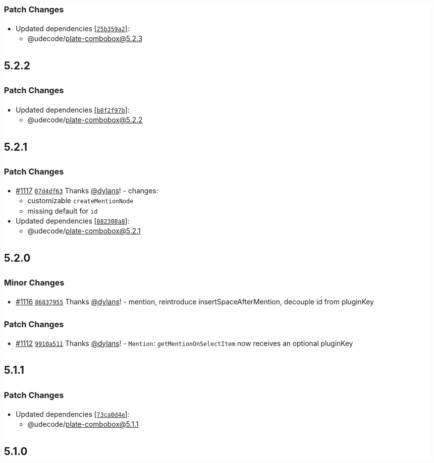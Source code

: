 ### Patch Changes

- Updated dependencies [[`25b359a2`](https://github.com/udecode/plate/commit/25b359a23df79bc3b5f710fe9f58c4b549c72e75)]:
  - @udecode/plate-combobox@5.2.3

## 5.2.2

### Patch Changes

- Updated dependencies [[`b8f2f97b`](https://github.com/udecode/plate/commit/b8f2f97be28db3f0eb4e8e5222dabe5aa0c2fb3b)]:
  - @udecode/plate-combobox@5.2.2

## 5.2.1

### Patch Changes

- [#1117](https://github.com/udecode/plate/pull/1117) [`07d4df63`](https://github.com/udecode/plate/commit/07d4df63f8358cdf9dd34242e4ffb4eb5e4c4e73) Thanks [@dylans](https://github.com/dylans)! - changes:
  - customizable `createMentionNode`
  - missing default for `id`
- Updated dependencies [[`882308a8`](https://github.com/udecode/plate/commit/882308a81a5ed18669c8209d8b74d3fca76a4dd2)]:
  - @udecode/plate-combobox@5.2.1

## 5.2.0

### Minor Changes

- [#1116](https://github.com/udecode/plate/pull/1116) [`86837955`](https://github.com/udecode/plate/commit/86837955ebcdf7d93e10cdcfe3a97181611500bf) Thanks [@dylans](https://github.com/dylans)! - mention, reintroduce insertSpaceAfterMention, decouple id from pluginKey

### Patch Changes

- [#1112](https://github.com/udecode/plate/pull/1112) [`9910a511`](https://github.com/udecode/plate/commit/9910a511998649641e3938f3569eed1ded711842) Thanks [@dylans](https://github.com/dylans)! - `Mention`: `getMentionOnSelectItem` now receives an optional pluginKey

## 5.1.1

### Patch Changes

- Updated dependencies [[`73ca0d4e`](https://github.com/udecode/plate/commit/73ca0d4ef46c77423926721a6e14dc09cd45e45a)]:
  - @udecode/plate-combobox@5.1.1

## 5.1.0
